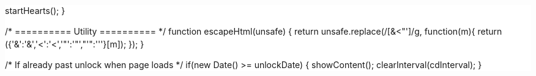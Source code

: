   startHearts();
}

/* ========== Utility ========== */
function escapeHtml(unsafe) {
  return unsafe.replace(/[&<"']/g, function(m){ return ({'&':'&amp;','<':'&lt;','"':'&quot;',"'":'&#039;'}[m]); });
}

/* If already past unlock when page loads */
if(new Date() >= unlockDate) {
  showContent();
  clearInterval(cdInterval);
}
</script>
</body>
</html>

